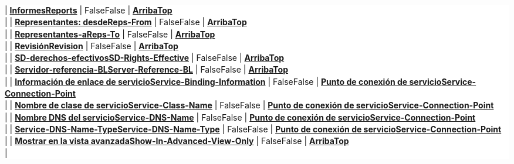 | [<span data-ttu-id="9ddbe-347">**Informes**</span><span class="sxs-lookup"><span data-stu-id="9ddbe-347">**Reports**</span></span>](a-directreports.md)                                        | <span data-ttu-id="9ddbe-348">False</span><span class="sxs-lookup"><span data-stu-id="9ddbe-348">False</span></span>     | [<span data-ttu-id="9ddbe-349">**Arriba**</span><span class="sxs-lookup"><span data-stu-id="9ddbe-349">**Top**</span></span>](c-top.md)<br/>                                                          |
| [<span data-ttu-id="9ddbe-350">**Representantes: desde**</span><span class="sxs-lookup"><span data-stu-id="9ddbe-350">**Reps-From**</span></span>](a-repsfrom.md)                                           | <span data-ttu-id="9ddbe-351">False</span><span class="sxs-lookup"><span data-stu-id="9ddbe-351">False</span></span>     | [<span data-ttu-id="9ddbe-352">**Arriba**</span><span class="sxs-lookup"><span data-stu-id="9ddbe-352">**Top**</span></span>](c-top.md)<br/>                                                          |
| [<span data-ttu-id="9ddbe-353">**Representantes-a**</span><span class="sxs-lookup"><span data-stu-id="9ddbe-353">**Reps-To**</span></span>](a-repsto.md)                                               | <span data-ttu-id="9ddbe-354">False</span><span class="sxs-lookup"><span data-stu-id="9ddbe-354">False</span></span>     | [<span data-ttu-id="9ddbe-355">**Arriba**</span><span class="sxs-lookup"><span data-stu-id="9ddbe-355">**Top**</span></span>](c-top.md)<br/>                                                          |
| [<span data-ttu-id="9ddbe-356">**Revisión**</span><span class="sxs-lookup"><span data-stu-id="9ddbe-356">**Revision**</span></span>](a-revision.md)                                            | <span data-ttu-id="9ddbe-357">False</span><span class="sxs-lookup"><span data-stu-id="9ddbe-357">False</span></span>     | [<span data-ttu-id="9ddbe-358">**Arriba**</span><span class="sxs-lookup"><span data-stu-id="9ddbe-358">**Top**</span></span>](c-top.md)<br/>                                                          |
| [<span data-ttu-id="9ddbe-359">**SD-derechos-efectivos**</span><span class="sxs-lookup"><span data-stu-id="9ddbe-359">**SD-Rights-Effective**</span></span>](a-sdrightseffective.md)                        | <span data-ttu-id="9ddbe-360">False</span><span class="sxs-lookup"><span data-stu-id="9ddbe-360">False</span></span>     | [<span data-ttu-id="9ddbe-361">**Arriba**</span><span class="sxs-lookup"><span data-stu-id="9ddbe-361">**Top**</span></span>](c-top.md)<br/>                                                          |
| [<span data-ttu-id="9ddbe-362">**Servidor-referencia-BL**</span><span class="sxs-lookup"><span data-stu-id="9ddbe-362">**Server-Reference-BL**</span></span>](a-serverreferencebl.md)                        | <span data-ttu-id="9ddbe-363">False</span><span class="sxs-lookup"><span data-stu-id="9ddbe-363">False</span></span>     | [<span data-ttu-id="9ddbe-364">**Arriba**</span><span class="sxs-lookup"><span data-stu-id="9ddbe-364">**Top**</span></span>](c-top.md)<br/>                                                          |
| [<span data-ttu-id="9ddbe-365">**Información de enlace de servicio**</span><span class="sxs-lookup"><span data-stu-id="9ddbe-365">**Service-Binding-Information**</span></span>](a-servicebindinginformation.md)        | <span data-ttu-id="9ddbe-366">False</span><span class="sxs-lookup"><span data-stu-id="9ddbe-366">False</span></span>     | [<span data-ttu-id="9ddbe-367">**Punto de conexión de servicio**</span><span class="sxs-lookup"><span data-stu-id="9ddbe-367">**Service-Connection-Point**</span></span>](c-serviceconnectionpoint.md)<br/>                  |
| [<span data-ttu-id="9ddbe-368">**Nombre de clase de servicio**</span><span class="sxs-lookup"><span data-stu-id="9ddbe-368">**Service-Class-Name**</span></span>](a-serviceclassname.md)                          | <span data-ttu-id="9ddbe-369">False</span><span class="sxs-lookup"><span data-stu-id="9ddbe-369">False</span></span>     | [<span data-ttu-id="9ddbe-370">**Punto de conexión de servicio**</span><span class="sxs-lookup"><span data-stu-id="9ddbe-370">**Service-Connection-Point**</span></span>](c-serviceconnectionpoint.md)<br/>                  |
| [<span data-ttu-id="9ddbe-371">**Nombre DNS del servicio**</span><span class="sxs-lookup"><span data-stu-id="9ddbe-371">**Service-DNS-Name**</span></span>](a-servicednsname.md)                              | <span data-ttu-id="9ddbe-372">False</span><span class="sxs-lookup"><span data-stu-id="9ddbe-372">False</span></span>     | [<span data-ttu-id="9ddbe-373">**Punto de conexión de servicio**</span><span class="sxs-lookup"><span data-stu-id="9ddbe-373">**Service-Connection-Point**</span></span>](c-serviceconnectionpoint.md)<br/>                  |
| [<span data-ttu-id="9ddbe-374">**Service-DNS-Name-Type**</span><span class="sxs-lookup"><span data-stu-id="9ddbe-374">**Service-DNS-Name-Type**</span></span>](a-servicednsnametype.md)                     | <span data-ttu-id="9ddbe-375">False</span><span class="sxs-lookup"><span data-stu-id="9ddbe-375">False</span></span>     | [<span data-ttu-id="9ddbe-376">**Punto de conexión de servicio**</span><span class="sxs-lookup"><span data-stu-id="9ddbe-376">**Service-Connection-Point**</span></span>](c-serviceconnectionpoint.md)<br/>                  |
| [<span data-ttu-id="9ddbe-377">**Mostrar en la vista avanzada**</span><span class="sxs-lookup"><span data-stu-id="9ddbe-377">**Show-In-Advanced-View-Only**</span></span>](a-showinadvancedviewonly.md)            | <span data-ttu-id="9ddbe-378">False</span><span class="sxs-lookup"><span data-stu-id="9ddbe-378">False</span></span>     | [<span data-ttu-id="9ddbe-379">**Arriba**</span><span class="sxs-lookup"><span data-stu-id="9ddbe-379">**Top**</span></span>](c-top.md)<br/>                                                          |